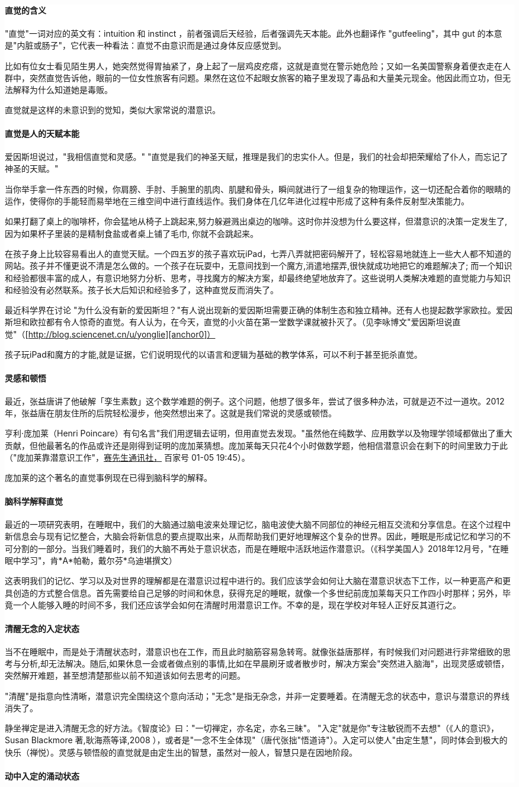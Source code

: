 #### 直觉的含义

"直觉"一词对应的英文有：intuition 和 instinct ，前者强调后天经验，后者强调先天本能。此外也翻译作 "gutfeeling"，其中 gut 的本意是"内脏或肠子"，它代表一种看法：直觉不由意识而是通过身体反应感觉到。

比如有位女士看见陌生男人，她突然觉得胃抽紧了，身上起了一层鸡皮疙瘩，这就是直觉在警示她危险；又如一名美国警察身着便衣走在人群中，突然直觉告诉他，眼前的一位女性旅客有问题。果然在这位不起眼女旅客的箱子里发现了毒品和大量美元现金。他因此而立功，但无法解释为什么知道她是毒贩。

直觉就是这样的未意识到的觉知，类似大家常说的潜意识。

#### 直觉是人的天赋本能

爱因斯坦说过，"我相信直觉和灵感。" "直觉是我们的神圣天赋，推理是我们的忠实仆人。但是，我们的社会却把荣耀给了仆人，而忘记了神圣的天赋。"

当你举手拿一件东西的时候，你肩膀、手肘、手腕里的肌肉、肌腱和骨头，瞬间就进行了一组复杂的物理运作，这一切还配合着你的眼睛的运作，使得你的手能轻而易举地在三维空间中进行直线运作。我们身体在几亿年进化过程中形成了这种有条件反射型决策能力。

如果打翻了桌上的咖啡杯，你会猛地从椅子上跳起来,努力躲避溅出桌边的咖啡。这时你并没想为什么要这样，但潜意识的决策一定发生了, 因为如果杯子里装的是精制食盐或者桌上铺了毛巾, 你就不会跳起来。

在孩子身上比较容易看出人的直觉天赋。一个四五岁的孩子喜欢玩iPad，七弄八弄就把密码解开了，轻松容易地就连上一些大人都不知道的网站。孩子并不懂更说不清是怎么做的。一个孩子在玩耍中，无意间找到一个魔方,消遣地摆弄,很快就成功地把它的难题解决了; 而一个知识和经验都很丰富的成人，有意识地努力分析、思考，寻找魔方的解决方案，却最终绝望地放弃了。这些说明人类解决难题的直觉能力与知识和经验没有必然联系。孩子长大后知识和经验多了，这种直觉反而消失了。

最近科学界在讨论 "为什么没有新的爱因斯坦？"有人说出现新的爱因斯坦需要正确的体制生态和独立精神。还有人也提起数学家欧拉。爱因斯坦和欧拉都有令人惊奇的直觉。有人认为，在今天，直觉的小火苗在第一堂数学课就被扑灭了。（见李咏博文"爱因斯坦说直觉"（[http://blog.sciencenet.cn/u/yonglie][anchor0]）

孩子玩iPad和魔方的才能,就是证据，它们说明现代的以语言和逻辑为基础的教学体系，可以不利于甚至扼杀直觉。

#### 灵感和顿悟

最近，张益唐讲了他破解「孪生素数」这个数学难题的例子。这个问题，他想了很多年，尝试了很多种办法，可就是迈不过一道坎。2012年，张益唐在朋友住所的后院轻松漫步，他突然想出来了。这就是我们常说的灵感或顿悟。

亨利·庞加莱（Henri Poincare）有句名言"我们用逻辑去证明，但用直觉去发现。"虽然他在纯数学、应用数学以及物理学领域都做出了重大贡献，但他最著名的作品或许还是刚得到证明的庞加莱猜想。庞加莱每天只花4个小时做数学题，他相信潜意识会在剩下的时间里致力于此（"庞加莱靠潜意识工作"，[赛先生通讯社，][anchor1] 百家号 01-05 19:45）。

庞加莱的这个著名的直觉事例现在已得到脑科学的解释。

#### 脑科学解释直觉

最近的一项研究表明，在睡眠中，我们的大脑通过脑电波来处理记忆，脑电波使大脑不同部位的神经元相互交流和分享信息。在这个过程中新信息会与现有记忆整合，大脑会将新信息的要点提取出来，从而帮助我们更好地理解这个复杂的世界。因此，睡眠是形成记忆和学习的不可分割的一部分。当我们睡着时，我们的大脑不再处于意识状态，而是在睡眠中活跃地运作潜意识。（《科学美国人》2018年12月号，"在睡眠中学习"，肯\*A\*帕勒，戴尔芬\*乌迪堪撰文）

这表明我们的记忆、学习以及对世界的理解都是在潜意识过程中进行的。我们应该学会如何让大脑在潜意识状态下工作，以一种更高产和更具创造的方式整合信息。首先需要给自己足够的时间和休息，获得充足的睡眠，就像一个多世纪前庞加莱每天只工作四小时那样；另外，毕竟一个人能够入睡的时间不多，我们还应该学会如何在清醒时用潜意识工作。不幸的是，现在学校对年轻人正好反其道行之。

#### 清醒无念的入定状态

当不在睡眠中，而是处于清醒状态时，潜意识也在工作，而且此时脑筋容易急转弯。就像张益唐那样，有时候我们对问题进行非常细致的思考与分析,却无法解决。随后,如果休息一会或者做点别的事情,比如在早晨刷牙或者散步时，解决方案会"突然进入脑海"，出现灵感或顿悟，突然解开难题，甚至想清楚那些以前不知道该如何去思考的问题。

"清醒"是指意向性清晰，潜意识完全围绕这个意向活动；"无念"是指无杂念，并非一定要睡着。在清醒无念的状态中，意识与潜意识的界线消失了。

静坐禅定是进入清醒无念的好方法。《智度论》曰："一切禅定，亦名定，亦名三昧"。 "入定"就是你"专注敏锐而不去想"（《人的意识》，Susan Blackmore 著,耿海燕等译,2008 ），或者是"一念不生全体现"（唐代张拙"悟道诗"）。入定可以使人"由定生慧"，同时体会到极大的快乐（禅悦）。灵感与顿悟般的直觉就是由定生出的智慧，虽然对一般人，智慧只是在因地阶段。

#### 动中入定的涌动状态


[anchor0]: https://blog.sciencenet.cn/u/yonglie
[anchor1]: https://baijiahao.baidu.com/u?app_id=1607046061566745
[image0]: https://tvax2.sinaimg.cn/crop.124.284.711.711.1024/764fa1a7ly8fgqavrlu71j20qo0zkgqs.jpg
[image1]: https://wx1.sinaimg.cn/wap720/764fa1a7ly1fz5ytfw0jsj20u013z7wl.jpg